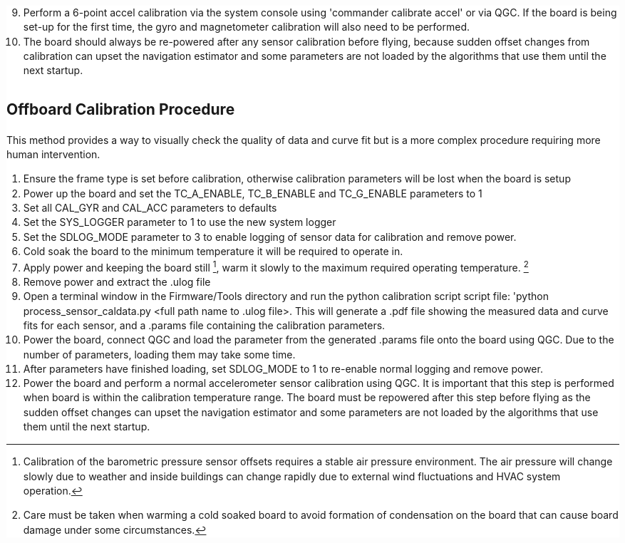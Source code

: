 9. Perform a 6-point accel calibration via the system console using  'commander calibrate accel' or via QGC. If the board is being set-up for the first time, the gyro and magnetometer calibration will also need to be performed.
8. The board should always be re-powered after any sensor calibration before flying, because  sudden offset changes from calibration can upset the navigation estimator and some parameters are not loaded by the algorithms that use them until the next startup. 

## Offboard Calibration Procedure

This method provides a way to visually check the quality of data and curve fit but is a more complex procedure requiring more human intervention.

1. Ensure the frame type is set before calibration, otherwise calibration parameters will be lost when the board is setup
2. Power up the board and set the TC_A_ENABLE, TC_B_ENABLE and TC_G_ENABLE parameters to 1
3. Set all CAL_GYR and CAL_ACC parameters to defaults
4. Set the SYS_LOGGER parameter to 1 to use the new system logger
5. Set the SDLOG_MODE parameter to 3 to enable logging of sensor data for calibration and remove power.
6. Cold soak the board to the minimum temperature it will be required to operate in.
7. Apply power and keeping the board still [^2], warm it slowly to the maximum required operating temperature. [^3]
8. Remove power and extract the .ulog file
9. Open a terminal window in the Firmware/Tools directory and run the python calibration script script file: 'python process\_sensor\_caldata.py <full path name to .ulog file>. This will generate a .pdf file showing the measured data and curve fits for each sensor, and a .params file containing the calibration parameters.
10. Power the board, connect QGC and load the parameter from the generated .params file onto the board using QGC. Due to the number of parameters, loading them may take some time.
11. After parameters have finished loading, set SDLOG_MODE to 1 to re-enable normal logging and remove power.
12. Power the board and perform a normal accelerometer sensor calibration using QGC. It is important that this step is performed when board is within the calibration temperature range. The board must be repowered after this step before flying as the sudden offset changes can upset the navigation estimator and some parameters are not loaded by the algorithms that use them until the next startup.

[^1]: The SYS\_CAL\_ACCEL, SYS\_CAL\_BARO and SYS\_CAL\_GYRO parameters are reset to 0 when the calibration is started.
[^2]: Calibration of the barometric pressure sensor offsets requires a stable air pressure environment. The air pressure will change slowly due to weather and inside  buildings can change rapidly due to external wind fluctuations and HVAC system operation.
[^3]: Care must be taken when warming a cold soaked board to avoid formation of condensation on the board that can cause board damage under some circumstances.
